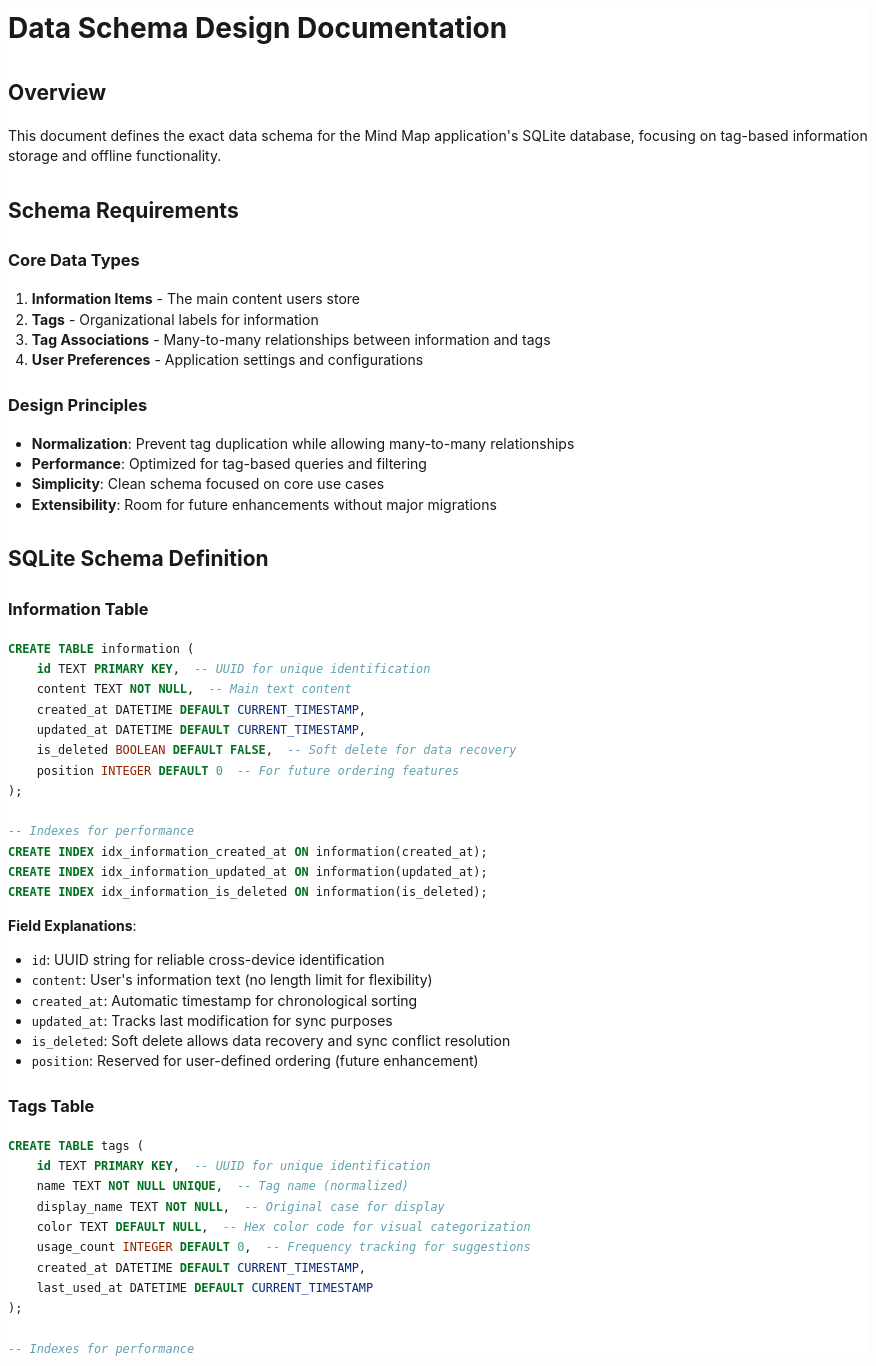 # Data Schema Design Documentation

## Overview
This document defines the exact data schema for the Mind Map application's SQLite database, focusing on tag-based information storage and offline functionality.

## Schema Requirements

### Core Data Types
1. **Information Items** - The main content users store
2. **Tags** - Organizational labels for information
3. **Tag Associations** - Many-to-many relationships between information and tags
4. **User Preferences** - Application settings and configurations

### Design Principles
- **Normalization**: Prevent tag duplication while allowing many-to-many relationships
- **Performance**: Optimized for tag-based queries and filtering
- **Simplicity**: Clean schema focused on core use cases
- **Extensibility**: Room for future enhancements without major migrations

## SQLite Schema Definition

### Information Table
```sql
CREATE TABLE information (
    id TEXT PRIMARY KEY,  -- UUID for unique identification
    content TEXT NOT NULL,  -- Main text content
    created_at DATETIME DEFAULT CURRENT_TIMESTAMP,
    updated_at DATETIME DEFAULT CURRENT_TIMESTAMP,
    is_deleted BOOLEAN DEFAULT FALSE,  -- Soft delete for data recovery
    position INTEGER DEFAULT 0  -- For future ordering features
);

-- Indexes for performance
CREATE INDEX idx_information_created_at ON information(created_at);
CREATE INDEX idx_information_updated_at ON information(updated_at);
CREATE INDEX idx_information_is_deleted ON information(is_deleted);
```

**Field Explanations**:
- `id`: UUID string for reliable cross-device identification
- `content`: User's information text (no length limit for flexibility)
- `created_at`: Automatic timestamp for chronological sorting
- `updated_at`: Tracks last modification for sync purposes
- `is_deleted`: Soft delete allows data recovery and sync conflict resolution
- `position`: Reserved for user-defined ordering (future enhancement)

### Tags Table
```sql
CREATE TABLE tags (
    id TEXT PRIMARY KEY,  -- UUID for unique identification
    name TEXT NOT NULL UNIQUE,  -- Tag name (normalized)
    display_name TEXT NOT NULL,  -- Original case for display
    color TEXT DEFAULT NULL,  -- Hex color code for visual categorization
    usage_count INTEGER DEFAULT 0,  -- Frequency tracking for suggestions
    created_at DATETIME DEFAULT CURRENT_TIMESTAMP,
    last_used_at DATETIME DEFAULT CURRENT_TIMESTAMP
);

-- Indexes for performance
```